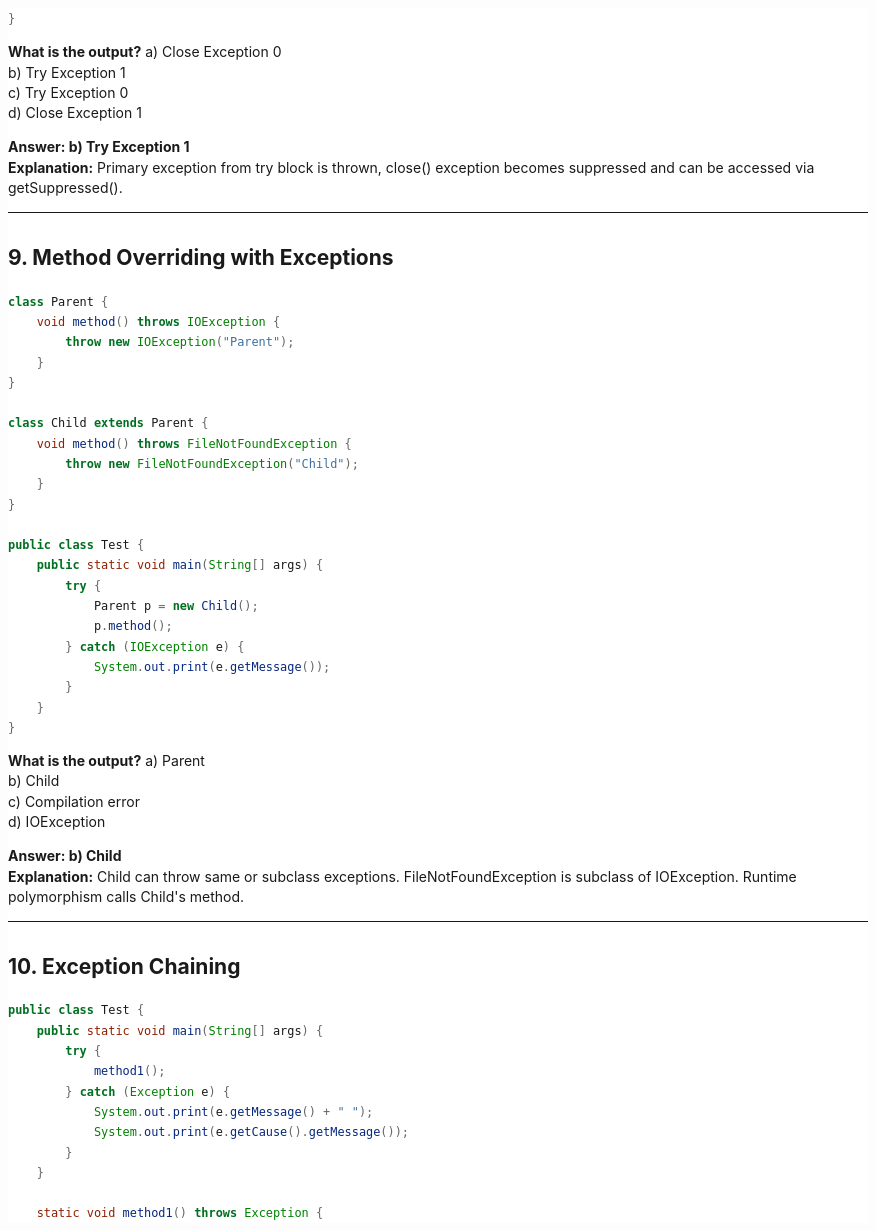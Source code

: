 ```java
}
```
**What is the output?**
a) Close Exception 0  
b) Try Exception 1  
c) Try Exception 0  
d) Close Exception 1  

**Answer: b) Try Exception 1**  
**Explanation:** Primary exception from try block is thrown, close() exception becomes suppressed and can be accessed via getSuppressed().

---

## 9. Method Overriding with Exceptions
```java
class Parent {
    void method() throws IOException {
        throw new IOException("Parent");
    }
}

class Child extends Parent {
    void method() throws FileNotFoundException {
        throw new FileNotFoundException("Child");
    }
}

public class Test {
    public static void main(String[] args) {
        try {
            Parent p = new Child();
            p.method();
        } catch (IOException e) {
            System.out.print(e.getMessage());
        }
    }
}
```
**What is the output?**
a) Parent  
b) Child  
c) Compilation error  
d) IOException  

**Answer: b) Child**  
**Explanation:** Child can throw same or subclass exceptions. FileNotFoundException is subclass of IOException. Runtime polymorphism calls Child's method.

---

## 10. Exception Chaining
```java
public class Test {
    public static void main(String[] args) {
        try {
            method1();
        } catch (Exception e) {
            System.out.print(e.getMessage() + " ");
            System.out.print(e.getCause().getMessage());
        }
    }

    static void method1() throws Exception {
```